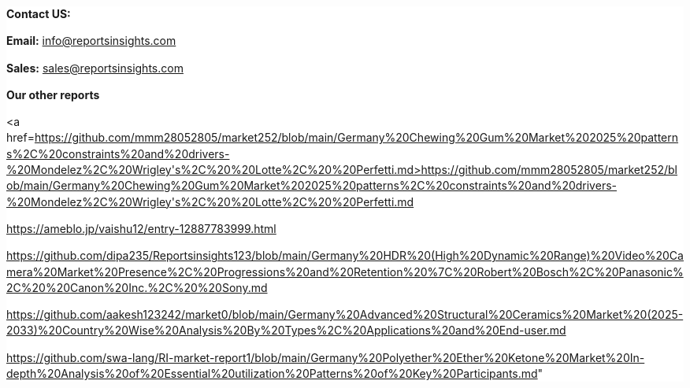 <strong>Contact US:</strong>

<p class=""""><b>Email:</b> <a href=mailto:info@reportsinsights.com>info@reportsinsights.com</a></p>
<p class=""""><b>Sales:</b> <a href=mailto:sales@reportsinsights.com>sales@reportsinsights.com</a></p>

<strong>Our other reports</strong>

<a href=https://github.com/mmm28052805/market252/blob/main/Germany%20Chewing%20Gum%20Market%202025%20patterns%2C%20constraints%20and%20drivers-%20Mondelez%2C%20Wrigley's%2C%20%20Lotte%2C%20%20Perfetti.md>https://github.com/mmm28052805/market252/blob/main/Germany%20Chewing%20Gum%20Market%202025%20patterns%2C%20constraints%20and%20drivers-%20Mondelez%2C%20Wrigley's%2C%20%20Lotte%2C%20%20Perfetti.md</a>

<a href=https://ameblo.jp/vaishu12/entry-12887783999.html>https://ameblo.jp/vaishu12/entry-12887783999.html</a>

<a href=https://github.com/dipa235/Reportsinsights123/blob/main/Germany%20HDR%20(High%20Dynamic%20Range)%20Video%20Camera%20Market%20Presence%2C%20Progressions%20and%20Retention%20%7C%20Robert%20Bosch%2C%20Panasonic%2C%20%20Canon%20Inc.%2C%20%20Sony.md>https://github.com/dipa235/Reportsinsights123/blob/main/Germany%20HDR%20(High%20Dynamic%20Range)%20Video%20Camera%20Market%20Presence%2C%20Progressions%20and%20Retention%20%7C%20Robert%20Bosch%2C%20Panasonic%2C%20%20Canon%20Inc.%2C%20%20Sony.md</a>

<a href=https://github.com/aakesh123242/market0/blob/main/Germany%20Advanced%20Structural%20Ceramics%20Market%20(2025-2033)%20Country%20Wise%20Analysis%20By%20Types%2C%20Applications%20and%20End-user.md>https://github.com/aakesh123242/market0/blob/main/Germany%20Advanced%20Structural%20Ceramics%20Market%20(2025-2033)%20Country%20Wise%20Analysis%20By%20Types%2C%20Applications%20and%20End-user.md</a>

<a href=https://github.com/swa-lang/RI-market-report1/blob/main/Germany%20Polyether%20Ether%20Ketone%20Market%20In-depth%20Analysis%20of%20Essential%20utilization%20Patterns%20of%20Key%20Participants.md>https://github.com/swa-lang/RI-market-report1/blob/main/Germany%20Polyether%20Ether%20Ketone%20Market%20In-depth%20Analysis%20of%20Essential%20utilization%20Patterns%20of%20Key%20Participants.md</a>"
